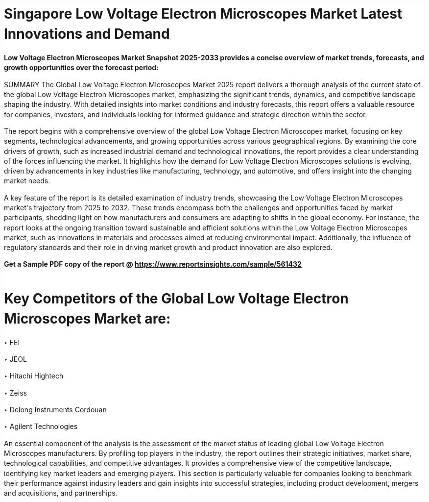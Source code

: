 # Singapore Low Voltage Electron Microscopes Market Latest Innovations and Demand

<strong>Low Voltage Electron Microscopes Market Snapshot 2025-2033 provides a concise overview of market trends, forecasts, and growth opportunities over the forecast period:</strong>

SUMMARY The Global <a href=https://www.reportsinsights.com/sample/561432>Low Voltage Electron Microscopes Market 2025 report</a> delivers a thorough analysis of the current state of the global Low Voltage Electron Microscopes market, emphasizing the significant trends, dynamics, and competitive landscape shaping the industry. With detailed insights into market conditions and industry forecasts, this report offers a valuable resource for companies, investors, and individuals looking for informed guidance and strategic direction within the sector.

The report begins with a comprehensive overview of the global Low Voltage Electron Microscopes market, focusing on key segments, technological advancements, and growing opportunities across various geographical regions. By examining the core drivers of growth, such as increased industrial demand and technological innovations, the report provides a clear understanding of the forces influencing the market. It highlights how the demand for Low Voltage Electron Microscopes solutions is evolving, driven by advancements in key industries like manufacturing, technology, and automotive, and offers insight into the changing market needs.

A key feature of the report is its detailed examination of industry trends, showcasing the Low Voltage Electron Microscopes market's trajectory from 2025 to 2032. These trends encompass both the challenges and opportunities faced by market participants, shedding light on how manufacturers and consumers are adapting to shifts in the global economy. For instance, the report looks at the ongoing transition toward sustainable and efficient solutions within the Low Voltage Electron Microscopes market, such as innovations in materials and processes aimed at reducing environmental impact. Additionally, the influence of regulatory standards and their role in driving market growth and product innovation are also explored.

<strong>Get a Sample PDF copy of the report @ <a href=https://www.reportsinsights.com/sample/561432>https://www.reportsinsights.com/sample/561432</a></strong>

# <strong>Key Competitors of the Global Low Voltage Electron Microscopes Market are:</strong>

‣ FEI

‣ JEOL

‣ Hitachi Hightech

‣ Zeiss

‣ Delong Instruments Cordouan

‣ Agilent Technologies

An essential component of the analysis is the assessment of the market status of leading global Low Voltage Electron Microscopes manufacturers. By profiling top players in the industry, the report outlines their strategic initiatives, market share, technological capabilities, and competitive advantages. It provides a comprehensive view of the competitive landscape, identifying key market leaders and emerging players. This section is particularly valuable for companies looking to benchmark their performance against industry leaders and gain insights into successful strategies, including product development, mergers and acquisitions, and partnerships.

